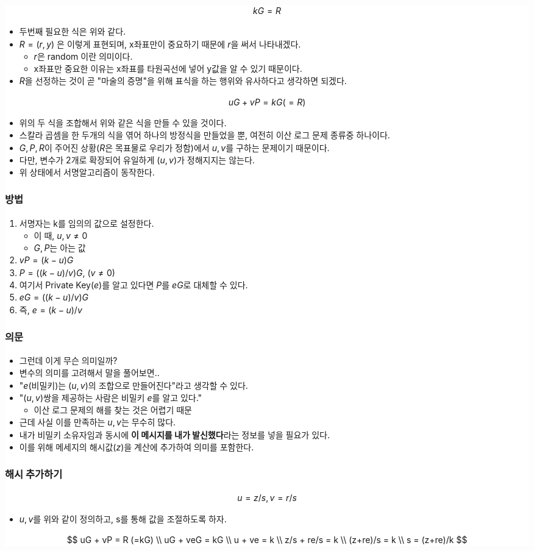$$
kG = R
$$

* 두번째 필요한 식은 위와 같다.
* $R = (r, y)$ 은 이렇게 표현되며, x좌표만이 중요하기 때문에 $r$을 써서 나타내겠다.
  * $r$은 random 이란 의미이다.
  * x좌표만 중요한 이유는 x좌표를 타원곡선에 넣어 y값을 알 수 있기 때문이다.
* $R$을 선정하는 것이 곧 "마술의 증명"을 위해 표식을 하는 행위와 유사하다고 생각하면 되겠다.

$$
uG + vP = kG(=R)
$$

* 위의 두 식을 조합해서 위와 같은 식을 만들 수 있을 것이다.
* 스칼라 곱셈을 한 두개의 식을 엮어 하나의 방정식을 만들었을 뿐, 여전히 이산 로그 문제 종류중 하나이다.
* $G, P, R$이 주어진 상황($R$은 목표물로 우리가 정함)에서 $u, v$를 구하는 문제이기 때문이다.
* 다만, 변수가 2개로 확장되어 유일하게 $(u, v)$가 정해지지는 않는다.
* 위 상태에서 서명알고리즘이 동작한다.

### 방법

1. 서명자는 k를 임의의 값으로 설정한다. 
   * 이 때, $u, v \ne 0$
   * $G,P$는 아는 값
1. $vP = (k-u)G$
1. $P=((k-u)/v)G$, ($v \ne 0$)
1. 여기서 Private Key($e$)를 알고 있다면 $P$를 $eG$로 대체할 수 있다.
1. $eG = ((k-u)/v)G$
1. 즉, $e=(k-u)/v$

### 의문

* 그런데 이게 무슨 의미일까?
* 변수의 의미를 고려해서 말을 풀어보면..
* "$e$(비밀키)는 $(u, v)$의 조합으로 만들어진다"라고 생각할 수 있다.
* "$(u, v)$쌍을 제공하는 사람은 비밀키 $e$를 알고 있다."
  * 이산 로그 문제의 해를 찾는 것은 어렵기 때문
* 근데 사실 이를 만족하는 $u, v$는 무수히 많다.
* 내가 비밀키 소유자임과 동시에 **이 메시지를 내가 발신했다**라는 정보를 넣을 필요가 있다.
* 이를 위해 메세지의 해시값($z$)을 계산에 추가하여 의미를 포함한다.

### 해시 추가하기

$$
u = z/s, v = r/s
$$

* $u, v$를 위와 같이 정의하고, s를 통해 값을 조절하도록 하자.

$$
uG + vP = R (=kG)
\\
uG + veG = kG
\\
u + ve = k
\\
z/s + re/s = k
\\
(z+re)/s = k
\\
s = (z+re)/k
$$
